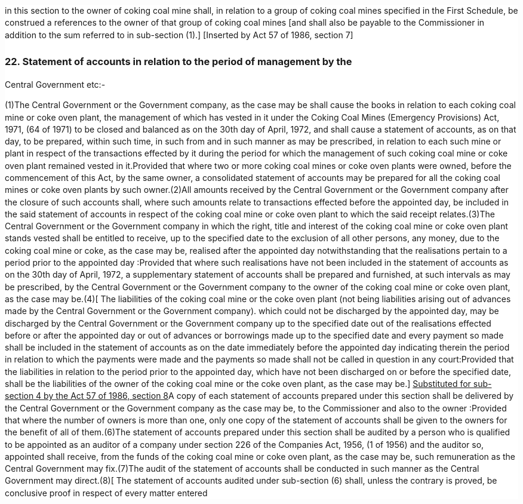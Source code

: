 in this section to the owner of coking coal mine shall, in relation to a group
of coking coal mines specified in the First Schedule, be construed a
references to the owner of that group of coking coal mines [and shall also be
payable to the Commissioner in addition to the sum referred to in sub-section
(1).] [Inserted by Act 57 of 1986, section 7]

### 22. Statement of accounts in relation to the period of management by the
Central Government etc:-

(1)The Central Government or the Government company, as the case may be shall
cause the books in relation to each coking coal mine or coke oven plant, the
management of which has vested in it under the Coking Coal Mines (Emergency
Provisions) Act, 1971, (64 of 1971) to be closed and balanced as on the 30th
day of April, 1972, and shall cause a statement of accounts, as on that day,
to be prepared, within such time, in such from and in such manner as may be
prescribed, in relation to each such mine or plant in respect of the
transactions effected by it during the period for which the management of such
coking coal mine or coke oven plant remained vested in it.Provided that where
two or more coking coal mines or coke oven plants were owned, before the
commencement of this Act, by the same owner, a consolidated statement of
accounts may be prepared for all the coking coal mines or coke oven plants by
such owner.(2)All amounts received by the Central Government or the Government
company after the closure of such accounts shall, where such amounts relate to
transactions effected before the appointed day, be included in the said
statement of accounts in respect of the coking coal mine or coke oven plant to
which the said receipt relates.(3)The Central Government or the Government
company in which the right, title and interest of the coking coal mine or coke
oven plant stands vested shall be entitled to receive, up to the specified
date to the exclusion of all other persons, any money, due to the coking coal
mine or coke, as the case may be, realised after the appointed day
notwithstanding that the realisations pertain to a period prior to the
appointed day :Provided that where such realisations have not been included in
the statement of accounts as on the 30th day of April, 1972, a supplementary
statement of accounts shall be prepared and furnished, at such intervals as
may be prescribed, by the Central Government or the Government company to the
owner of the coking coal mine or coke oven plant, as the case may be.(4)[ The
liabilities of the coking coal mine or the coke oven plant (not being
liabilities arising out of advances made by the Central Government or the
Government company). which could not be discharged by the appointed day, may
be discharged by the Central Government or the Government company up to the
specified date out of the realisations effected before or after the appointed
day or out of advances or borrowings made up to the specified date and every
payment so made shall be included in the statement of accounts as on the date
immediately before the appointed day indicating therein the period in relation
to which the payments were made and the payments so made shall not be called
in question in any court:Provided that the liabilities in relation to the
period prior to the appointed day, which have not been discharged on or before
the specified date, shall be the liabilities of the owner of the coking coal
mine or the coke oven plant, as the case may be.] [Substituted for sub-section
4 by the Act 57 of 1986, section 8](5)A copy of each statement of accounts
prepared under this section shall be delivered by the Central Government or
the Government company as the case may be, to the Commissioner and also to the
owner :Provided that where the number of owners is more than one, only one
copy of the statement of accounts shall be given to the owners for the benefit
of all of them.(6)The statement of accounts prepared under this section shall
be audited by a person who is qualified to be appointed as an auditor of a
company under section 226 of the Companies Act, 1956, (1 of 1956) and the
auditor so, appointed shall receive, from the funds of the coking coal mine or
coke oven plant, as the case may be, such remuneration as the Central
Government may fix.(7)The audit of the statement of accounts shall be
conducted in such manner as the Central Government may direct.(8)[ The
statement of accounts audited under sub-section (6) shall, unless the contrary
is proved, be conclusive proof in respect of every matter entered